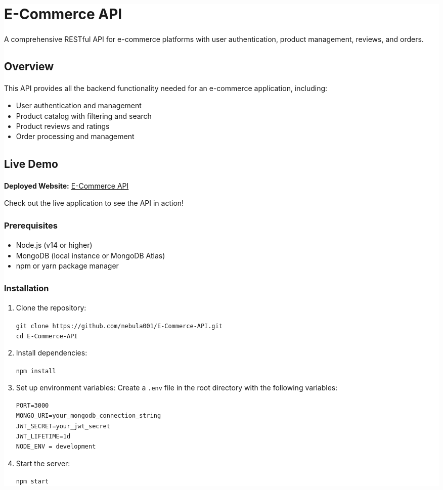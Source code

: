 # E-Commerce API

A comprehensive RESTful API for e-commerce platforms with user authentication, product management, reviews, and orders.

## Overview

This API provides all the backend functionality needed for an e-commerce application, including:

- User authentication and management
- Product catalog with filtering and search
- Product reviews and ratings
- Order processing and management

## Live Demo

**Deployed Website:** [E-Commerce API](https://e-commerce-api-alri.onrender.com)

Check out the live application to see the API in action!

### Prerequisites

- Node.js (v14 or higher)
- MongoDB (local instance or MongoDB Atlas)
- npm or yarn package manager

### Installation

1. Clone the repository:

   ```
   git clone https://github.com/nebula001/E-Commerce-API.git
   cd E-Commerce-API
   ```

2. Install dependencies:

   ```
   npm install
   ```

3. Set up environment variables:
   Create a `.env` file in the root directory with the following variables:

   ```
   PORT=3000
   MONGO_URI=your_mongodb_connection_string
   JWT_SECRET=your_jwt_secret
   JWT_LIFETIME=1d
   NODE_ENV = development
   ```

4. Start the server:

   ```
   npm start
   ```
